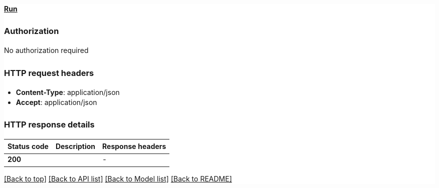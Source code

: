 [**Run**](Run.md)

### Authorization

No authorization required

### HTTP request headers

 - **Content-Type**: application/json
 - **Accept**: application/json

### HTTP response details

| Status code | Description | Response headers |
|-------------|-------------|------------------|
**200** |  |  -  |

[[Back to top]](#) [[Back to API list]](../README.md#documentation-for-api-endpoints) [[Back to Model list]](../README.md#documentation-for-models) [[Back to README]](../README.md)

